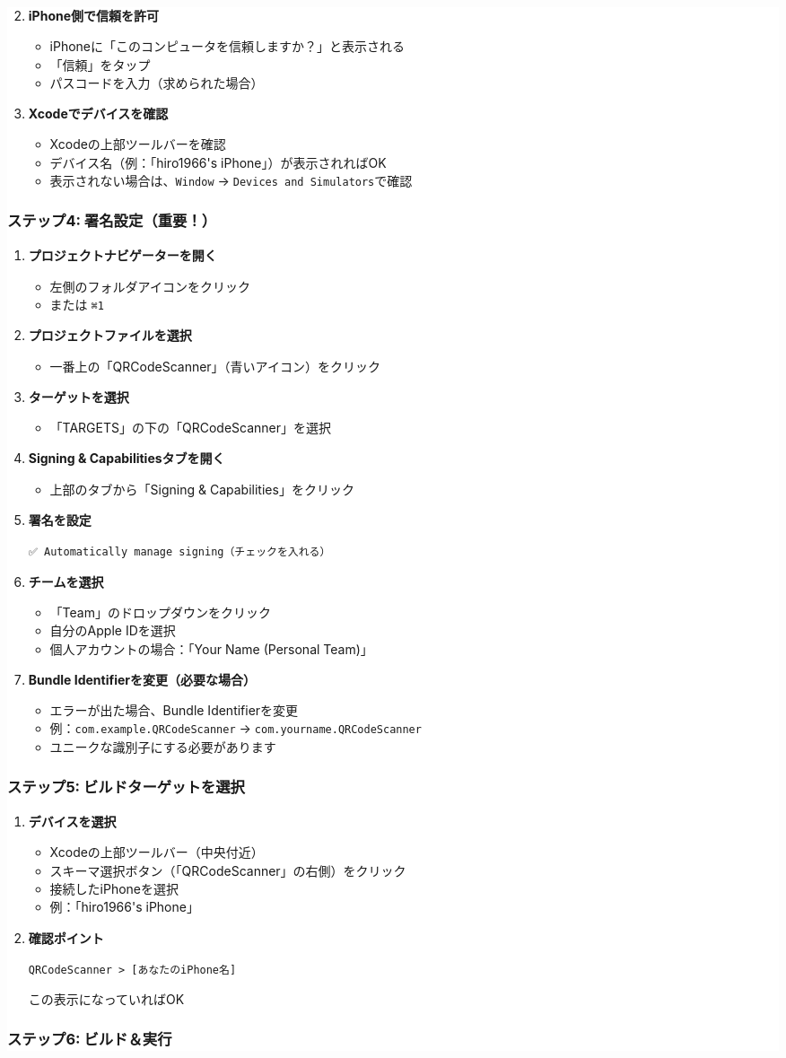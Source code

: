 2. **iPhone側で信頼を許可**
   - iPhoneに「このコンピュータを信頼しますか？」と表示される
   - 「信頼」をタップ
   - パスコードを入力（求められた場合）

3. **Xcodeでデバイスを確認**
   - Xcodeの上部ツールバーを確認
   - デバイス名（例：「hiro1966's iPhone」）が表示されればOK
   - 表示されない場合は、`Window` → `Devices and Simulators`で確認

### ステップ4: 署名設定（重要！）

1. **プロジェクトナビゲーターを開く**
   - 左側のフォルダアイコンをクリック
   - または `⌘1`

2. **プロジェクトファイルを選択**
   - 一番上の「QRCodeScanner」（青いアイコン）をクリック

3. **ターゲットを選択**
   - 「TARGETS」の下の「QRCodeScanner」を選択

4. **Signing & Capabilitiesタブを開く**
   - 上部のタブから「Signing & Capabilities」をクリック

5. **署名を設定**
   ```
   ✅ Automatically manage signing（チェックを入れる）
   ```

6. **チームを選択**
   - 「Team」のドロップダウンをクリック
   - 自分のApple IDを選択
   - 個人アカウントの場合：「Your Name (Personal Team)」

7. **Bundle Identifierを変更（必要な場合）**
   - エラーが出た場合、Bundle Identifierを変更
   - 例：`com.example.QRCodeScanner` → `com.yourname.QRCodeScanner`
   - ユニークな識別子にする必要があります

### ステップ5: ビルドターゲットを選択

1. **デバイスを選択**
   - Xcodeの上部ツールバー（中央付近）
   - スキーマ選択ボタン（「QRCodeScanner」の右側）をクリック
   - 接続したiPhoneを選択
   - 例：「hiro1966's iPhone」

2. **確認ポイント**
   ```
   QRCodeScanner > [あなたのiPhone名]
   ```
   この表示になっていればOK

### ステップ6: ビルド＆実行
